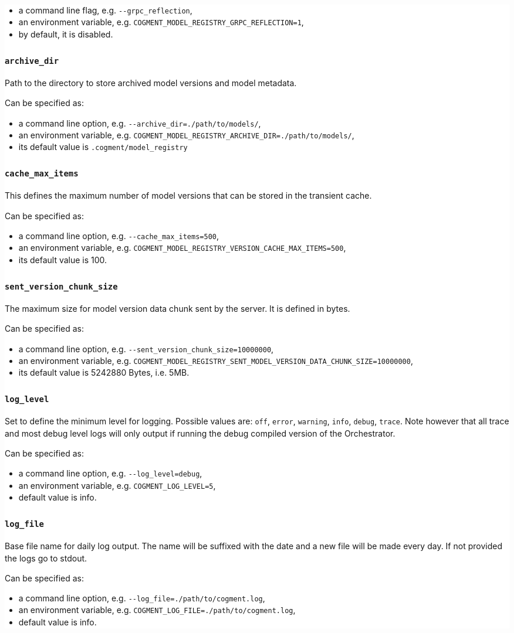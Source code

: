 -   a command line flag, e.g. `--grpc_reflection`,
-   an environment variable, e.g. `COGMENT_MODEL_REGISTRY_GRPC_REFLECTION=1`,
-   by default, it is disabled.

### `archive_dir`

Path to the directory to store archived model versions and model metadata.

Can be specified as:

-   a command line option, e.g. `--archive_dir=./path/to/models/`,
-   an environment variable, e.g. `COGMENT_MODEL_REGISTRY_ARCHIVE_DIR=./path/to/models/`,
-   its default value is `.cogment/model_registry`

### `cache_max_items`

This defines the maximum number of model versions that can be stored in the transient cache.

Can be specified as:

-   a command line option, e.g. `--cache_max_items=500`,
-   an environment variable, e.g. `COGMENT_MODEL_REGISTRY_VERSION_CACHE_MAX_ITEMS=500`,
-   its default value is 100.

### `sent_version_chunk_size`

The maximum size for model version data chunk sent by the server. It is defined in bytes.

Can be specified as:

-   a command line option, e.g. `--sent_version_chunk_size=10000000`,
-   an environment variable, e.g. `COGMENT_MODEL_REGISTRY_SENT_MODEL_VERSION_DATA_CHUNK_SIZE=10000000`,
-   its default value is 5242880 Bytes, i.e. 5MB.

### `log_level`

Set to define the minimum level for logging. Possible values are: `off`, `error`, `warning`, `info`, `debug`, `trace`. Note however that all trace and most debug level logs will only output if running the debug compiled version of the Orchestrator.

Can be specified as:

-   a command line option, e.g. `--log_level=debug`,
-   an environment variable, e.g. `COGMENT_LOG_LEVEL=5`,
-   default value is info.

### `log_file`

Base file name for daily log output. The name will be suffixed with the date and a new file will be made every day. If not provided the logs go to stdout.

Can be specified as:

-   a command line option, e.g. `--log_file=./path/to/cogment.log`,
-   an environment variable, e.g. `COGMENT_LOG_FILE=./path/to/cogment.log`,
-   default value is info.
